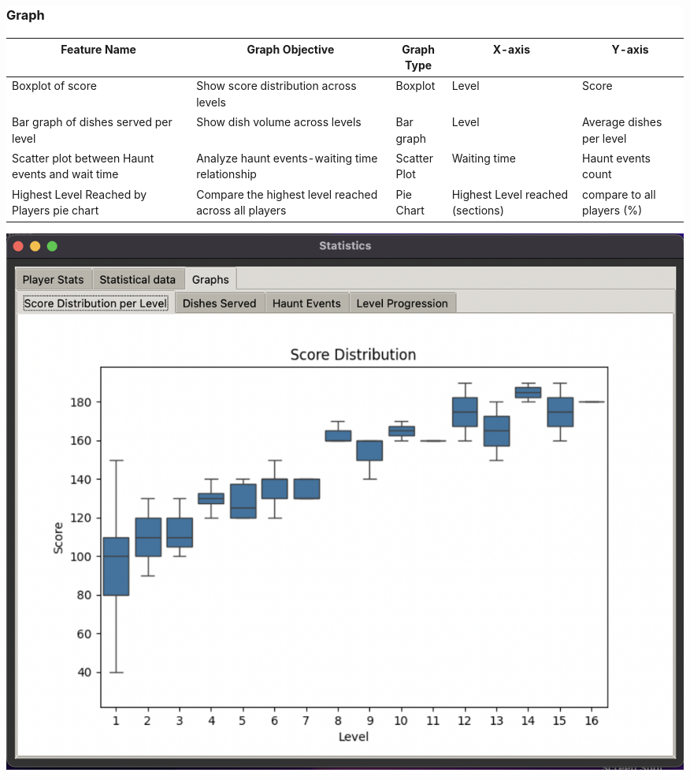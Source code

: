 ### Graph

| Feature Name                                     | Graph Objective                                      | Graph Type   | X-axis                           | Y-axis                   |
|--------------------------------------------------|------------------------------------------------------|--------------|----------------------------------|--------------------------|
| Boxplot of score                                 | Show score distribution across levels                | Boxplot      | Level                            | Score                    |
| Bar graph of dishes served per level             | Show dish volume across levels                       | Bar graph    | Level                            | Average dishes per level |
| Scatter plot between Haunt events and wait time  | Analyze haunt events-waiting time relationship       | Scatter Plot | Waiting time                     | Haunt events count       |
| Highest Level Reached by Players pie chart       | Compare the highest level reached across all players | Pie Chart    | Highest Level reached (sections) | compare to all players (%) |

![BOXPLOT](screenshots/visualization/boxplot.png)